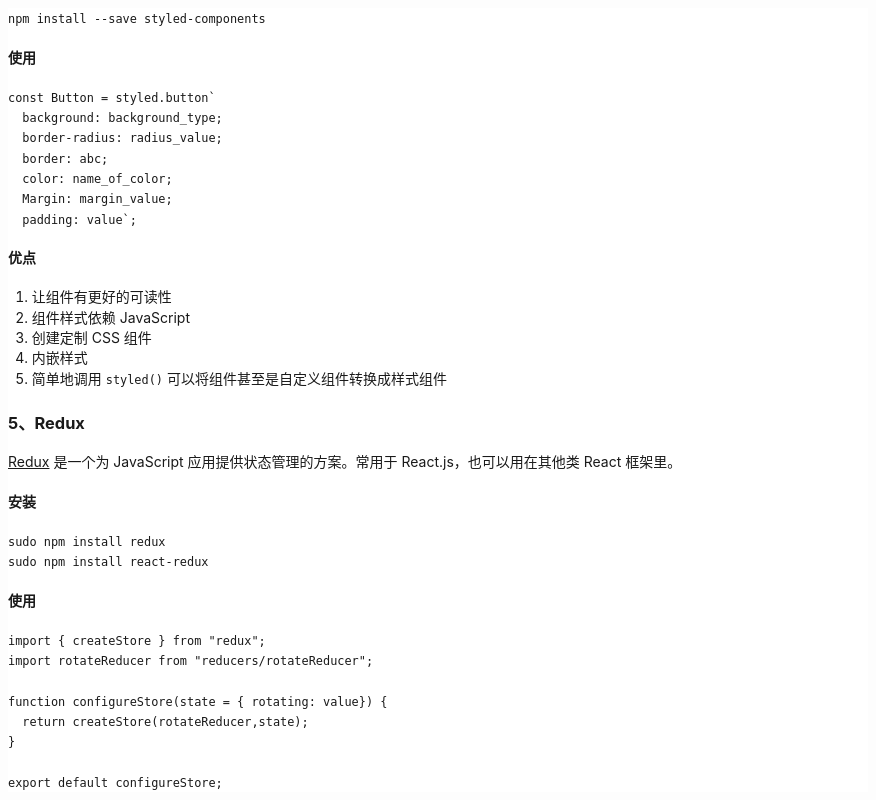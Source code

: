 

```
npm install --save styled-components

```

#### 使用



```
const Button = styled.button`
  background: background_type;
  border-radius: radius_value;
  border: abc;
  color: name_of_color;
  Margin: margin_value;
  padding: value`;

```

#### 优点


1. 让组件有更好的可读性
2. 组件样式依赖 JavaScript
3. 创建定制 CSS 组件
4. 内嵌样式
5. 简单地调用 `styled()` 可以将组件甚至是自定义组件转换成样式组件


### 5、Redux


[Redux](https://github.com/reduxjs/redux) 是一个为 JavaScript 应用提供状态管理的方案。常用于 React.js，也可以用在其他类 React 框架里。


#### 安装



```
sudo npm install redux
sudo npm install react-redux

```

#### 使用



```
import { createStore } from "redux";
import rotateReducer from "reducers/rotateReducer";

function configureStore(state = { rotating: value}) {
  return createStore(rotateReducer,state);
}

export default configureStore;

```
